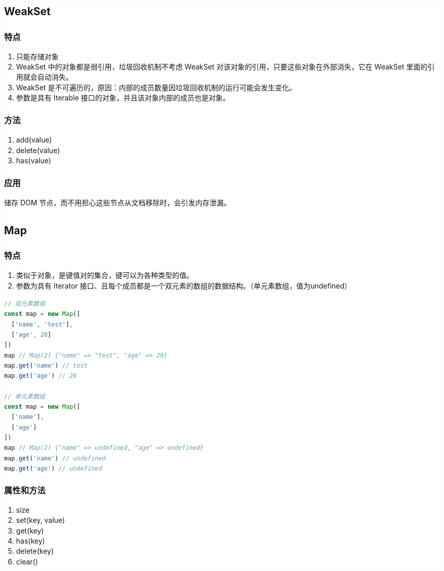 ## WeakSet

### 特点

1. 只能存储对象
2. WeakSet 中的对象都是弱引用，垃圾回收机制不考虑 WeakSet 对该对象的引用，只要这些对象在外部消失，它在 WeakSet 里面的引用就会自动消失。
3. WeakSet 是不可遍历的，原因：内部的成员数量因垃圾回收机制的运行可能会发生变化。
4. 参数是具有 Iterable 接口的对象，并且该对象内部的成员也是对象。

### 方法

1. add(value)
2. delete(value)
3. has(value)

### 应用

储存 DOM 节点，而不用担心这些节点从文档移除时，会引发内存泄漏。

## Map

### 特点

1. 类似于对象，是键值对的集合，键可以为各种类型的值。
2. 参数为具有 Iterator 接口、且每个成员都是一个双元素的数组的数据结构。（单元素数组，值为undefined）

```js
// 双元素数组
const map = new Map([
  ['name', 'test'],
  ['age', 20]
])
map // Map(2) {"name" => "test", "age" => 20}
map.get('name') // test
map.get('age') // 20

// 单元素数组
const map = new Map([
  ['name'],
  ['age']
])
map // Map(2) {"name" => undefined, "age" => undefined}
map.get('name') // undefined
map.get('age') // undefined
```

### 属性和方法

1. size
2. set(key, value)
3. get(key)
4. has(key)
5. delete(key)
6. clear()
